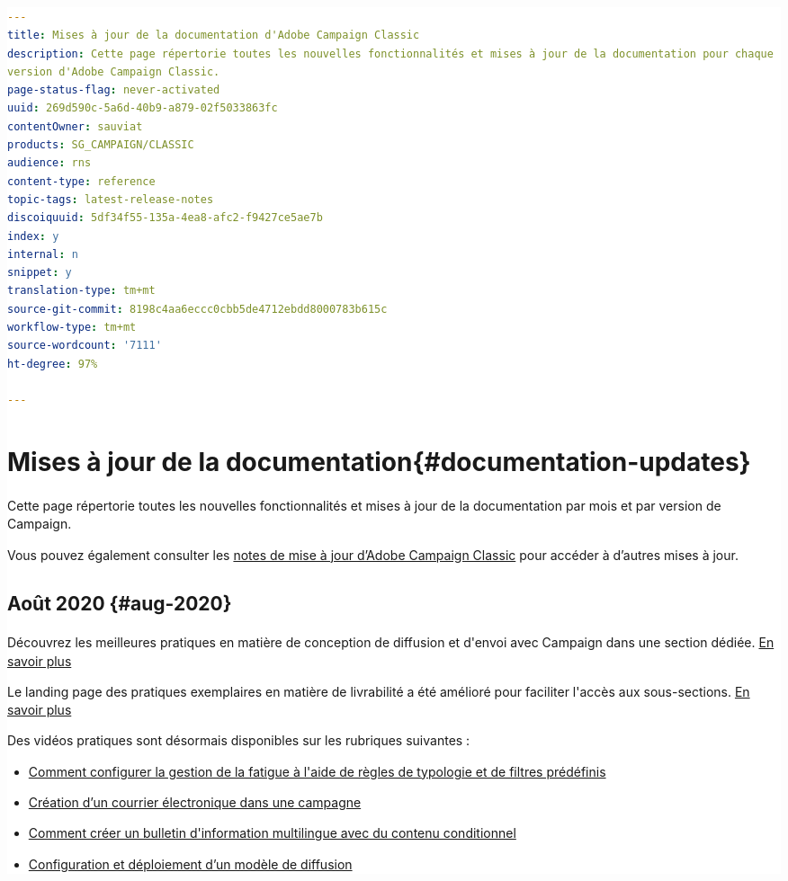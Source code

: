 ```yaml
---
title: Mises à jour de la documentation d'Adobe Campaign Classic
description: Cette page répertorie toutes les nouvelles fonctionnalités et mises à jour de la documentation pour chaque version d'Adobe Campaign Classic.
page-status-flag: never-activated
uuid: 269d590c-5a6d-40b9-a879-02f5033863fc
contentOwner: sauviat
products: SG_CAMPAIGN/CLASSIC
audience: rns
content-type: reference
topic-tags: latest-release-notes
discoiquuid: 5df34f55-135a-4ea8-afc2-f9427ce5ae7b
index: y
internal: n
snippet: y
translation-type: tm+mt
source-git-commit: 8198c4aa6eccc0cbb5de4712ebdd8000783b615c
workflow-type: tm+mt
source-wordcount: '7111'
ht-degree: 97%

---
```



# Mises à jour de la documentation{#documentation-updates}

Cette page répertorie toutes les nouvelles fonctionnalités et mises à jour de la documentation par mois et par version de Campaign.

Vous pouvez également consulter les [notes de mise à jour d’Adobe Campaign Classic](../../rn/using/latest-release.md) pour accéder à d’autres mises à jour.

## Août 2020 {#aug-2020}

Découvrez les meilleures pratiques en matière de conception de diffusion et d&#39;envoi avec Campaign dans une section dédiée. [En savoir plus](../../delivery/using/delivery-best-practices.md)

Le landing page des pratiques exemplaires en matière de livrabilité a été amélioré pour faciliter l&#39;accès aux sous-sections. [En savoir plus](../../delivery/using/deliverability-key-points.md)

Des vidéos pratiques sont désormais disponibles sur les rubriques suivantes :

* [Comment configurer la gestion de la fatigue à l&#39;aide de règles de typologie et de filtres prédéfinis](../../campaign/using/about-campaign-typologies.md)

* [Création d’un courrier électronique dans une campagne](../../campaign/using/marketing-campaign-deliveries.md)

* [Comment créer un bulletin d&#39;information multilingue avec du contenu conditionnel](../../delivery/using/conditional-content.md)

* [Configuration et déploiement d’un modèle de diffusion](../../delivery/using/creating-a-delivery-template.md)
